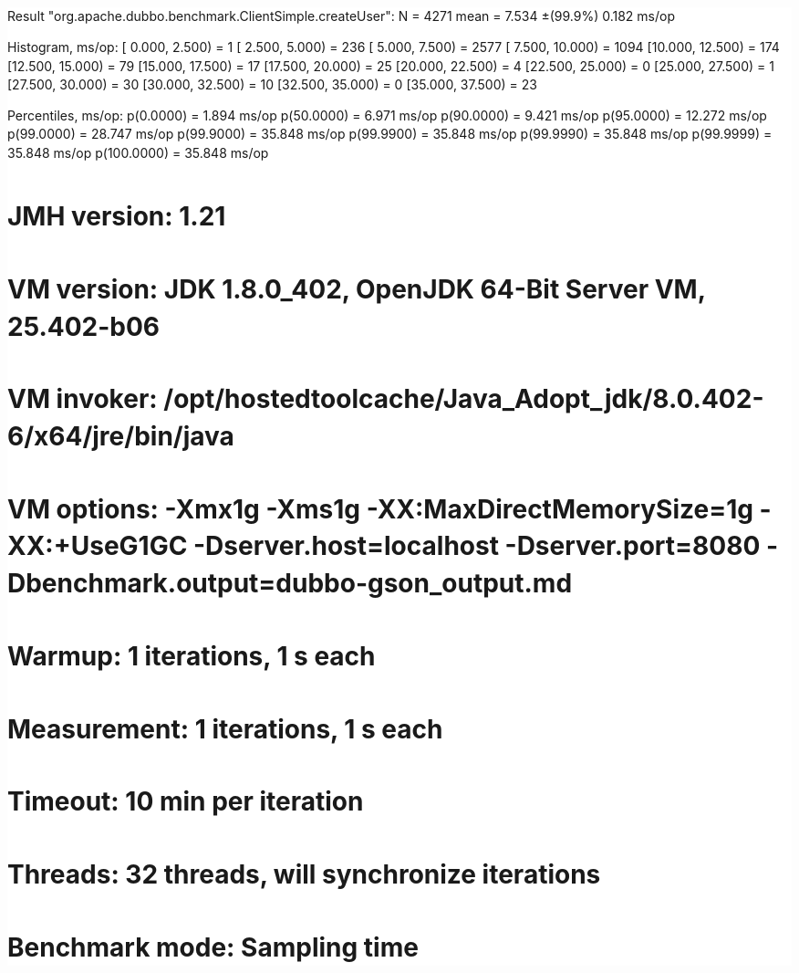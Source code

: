 

Result "org.apache.dubbo.benchmark.ClientSimple.createUser":
  N = 4271
  mean =      7.534 ±(99.9%) 0.182 ms/op

  Histogram, ms/op:
    [ 0.000,  2.500) = 1 
    [ 2.500,  5.000) = 236 
    [ 5.000,  7.500) = 2577 
    [ 7.500, 10.000) = 1094 
    [10.000, 12.500) = 174 
    [12.500, 15.000) = 79 
    [15.000, 17.500) = 17 
    [17.500, 20.000) = 25 
    [20.000, 22.500) = 4 
    [22.500, 25.000) = 0 
    [25.000, 27.500) = 1 
    [27.500, 30.000) = 30 
    [30.000, 32.500) = 10 
    [32.500, 35.000) = 0 
    [35.000, 37.500) = 23 

  Percentiles, ms/op:
      p(0.0000) =      1.894 ms/op
     p(50.0000) =      6.971 ms/op
     p(90.0000) =      9.421 ms/op
     p(95.0000) =     12.272 ms/op
     p(99.0000) =     28.747 ms/op
     p(99.9000) =     35.848 ms/op
     p(99.9900) =     35.848 ms/op
     p(99.9990) =     35.848 ms/op
     p(99.9999) =     35.848 ms/op
    p(100.0000) =     35.848 ms/op


# JMH version: 1.21
# VM version: JDK 1.8.0_402, OpenJDK 64-Bit Server VM, 25.402-b06
# VM invoker: /opt/hostedtoolcache/Java_Adopt_jdk/8.0.402-6/x64/jre/bin/java
# VM options: -Xmx1g -Xms1g -XX:MaxDirectMemorySize=1g -XX:+UseG1GC -Dserver.host=localhost -Dserver.port=8080 -Dbenchmark.output=dubbo-gson_output.md
# Warmup: 1 iterations, 1 s each
# Measurement: 1 iterations, 1 s each
# Timeout: 10 min per iteration
# Threads: 32 threads, will synchronize iterations
# Benchmark mode: Sampling time